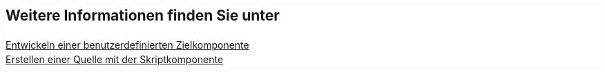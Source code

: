 ```vb  
```  
  
## <a name="see-also"></a>Weitere Informationen finden Sie unter  
 [Entwickeln einer benutzerdefinierten Zielkomponente](../../integration-services/extending-packages-custom-objects-data-flow-types/developing-a-custom-destination-component.md)   
 [Erstellen einer Quelle mit der Skriptkomponente](../../integration-services/extending-packages-scripting-data-flow-script-component-types/creating-a-source-with-the-script-component.md)  
  
  
